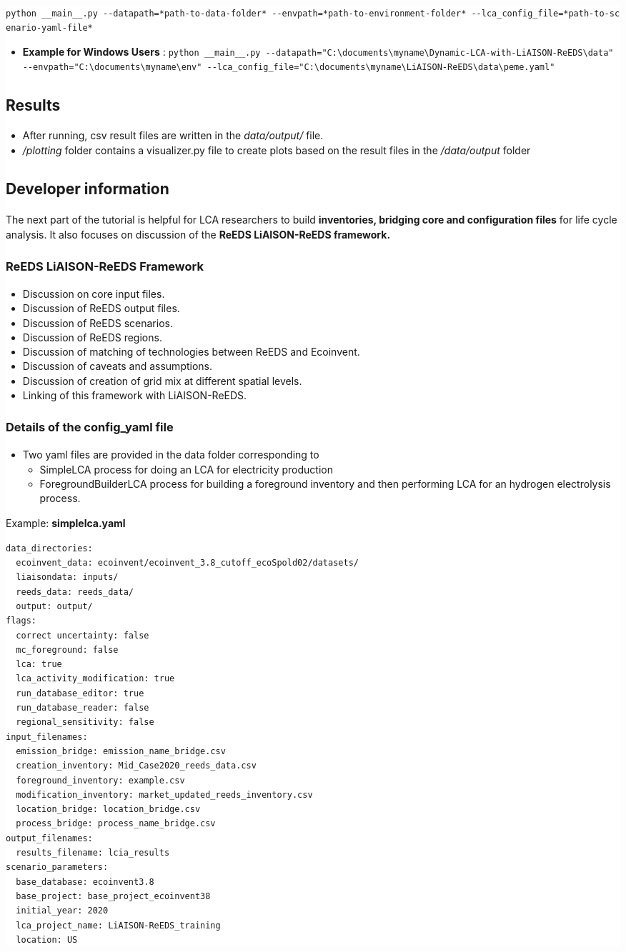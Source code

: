 ```python __main__.py --datapath=*path-to-data-folder* --envpath=*path-to-environment-folder* --lca_config_file=*path-to-scenario-yaml-file*```
 - **Example for Windows Users** : ```python __main__.py --datapath="C:\documents\myname\Dynamic-LCA-with-LiAISON-ReEDS\data" --envpath="C:\documents\myname\env" --lca_config_file="C:\documents\myname\LiAISON-ReEDS\data\peme.yaml"```

## Results
- After running, csv result files are written in the *data/output/* file. 
- */plotting* folder contains a visualizer.py file to create plots based on the result files in the */data/output* folder 

## Developer information

The next part of the tutorial is helpful for LCA researchers to build **inventories, bridging core and configuration files** for life cycle analysis. It also focuses on discussion of the **ReEDS LiAISON-ReEDS framework.**

### ReEDS LiAISON-ReEDS Framework
 - Discussion on core input files.
 - Discussion of ReEDS output files.
 - Discussion of ReEDS scenarios.
 - Discussion of ReEDS regions.
 - Discussion of matching of technologies between ReEDS and Ecoinvent. 
 - Discussion of caveats and assumptions. 
 - Discussion of creation of grid mix at different spatial levels. 
 - Linking of this framework with LiAISON-ReEDS. 


###  Details of the config_yaml file

- Two yaml files are provided in the data folder corresponding to
  - SimpleLCA process for doing an LCA for electricity production
  - ForegroundBuilderLCA process for building a foreground inventory and then performing  LCA for an hydrogen electrolysis process. 

Example: **simplelca.yaml**
```
data_directories:
  ecoinvent_data: ecoinvent/ecoinvent_3.8_cutoff_ecoSpold02/datasets/
  liaisondata: inputs/
  reeds_data: reeds_data/
  output: output/
flags:
  correct uncertainty: false
  mc_foreground: false
  lca: true
  lca_activity_modification: true
  run_database_editor: true
  run_database_reader: false
  regional_sensitivity: false
input_filenames:
  emission_bridge: emission_name_bridge.csv
  creation_inventory: Mid_Case2020_reeds_data.csv
  foreground_inventory: example.csv
  modification_inventory: market_updated_reeds_inventory.csv
  location_bridge: location_bridge.csv
  process_bridge: process_name_bridge.csv
output_filenames:
  results_filename: lcia_results
scenario_parameters:
  base_database: ecoinvent3.8
  base_project: base_project_ecoinvent38
  initial_year: 2020
  lca_project_name: LiAISON-ReEDS_training
  location: US